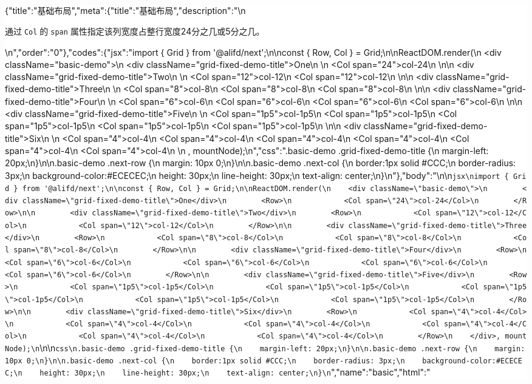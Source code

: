 {"title":"基础布局","meta":{"title":"基础布局","description":"\n<p>通过 <code>Col</code> 的 <code>span</code> 属性指定该列宽度占整行宽度24分之几或5分之几。</p>\n","order":"0"},"codes":{"jsx":"import { Grid } from '@alifd/next';\n\nconst { Row, Col } = Grid;\n\nReactDOM.render(\n    <div className=\"basic-demo\">\n        <div className=\"grid-fixed-demo-title\">One</div>\n        <Row>\n            <Col span=\"24\">col-24</Col>\n        </Row>\n\n        <div className=\"grid-fixed-demo-title\">Two</div>\n        <Row>\n            <Col span=\"12\">col-12</Col>\n            <Col span=\"12\">col-12</Col>\n        </Row>\n\n        <div className=\"grid-fixed-demo-title\">Three</div>\n        <Row>\n            <Col span=\"8\">col-8</Col>\n            <Col span=\"8\">col-8</Col>\n            <Col span=\"8\">col-8</Col>\n        </Row>\n\n        <div className=\"grid-fixed-demo-title\">Four</div>\n        <Row>\n            <Col span=\"6\">col-6</Col>\n            <Col span=\"6\">col-6</Col>\n            <Col span=\"6\">col-6</Col>\n            <Col span=\"6\">col-6</Col>\n        </Row>\n\n        <div className=\"grid-fixed-demo-title\">Five</div>\n        <Row>\n            <Col span=\"1p5\">col-1p5</Col>\n            <Col span=\"1p5\">col-1p5</Col>\n            <Col span=\"1p5\">col-1p5</Col>\n            <Col span=\"1p5\">col-1p5</Col>\n            <Col span=\"1p5\">col-1p5</Col>\n        </Row>\n\n        <div className=\"grid-fixed-demo-title\">Six</div>\n        <Row>\n            <Col span=\"4\">col-4</Col>\n            <Col span=\"4\">col-4</Col>\n            <Col span=\"4\">col-4</Col>\n            <Col span=\"4\">col-4</Col>\n            <Col span=\"4\">col-4</Col>\n            <Col span=\"4\">col-4</Col>\n        </Row>\n    </div>, mountNode);\n","css":".basic-demo .grid-fixed-demo-title {\n    margin-left: 20px;\n}\n\n.basic-demo .next-row {\n    margin: 10px 0;\n}\n\n.basic-demo .next-col {\n    border:1px solid #CCC;\n    border-radius: 3px;\n    background-color:#ECECEC;\n    height: 30px;\n    line-height: 30px;\n    text-align: center;\n}\n"},"body":"\n\n````jsx\nimport { Grid } from '@alifd/next';\n\nconst { Row, Col } = Grid;\n\nReactDOM.render(\n    <div className=\"basic-demo\">\n        <div className=\"grid-fixed-demo-title\">One</div>\n        <Row>\n            <Col span=\"24\">col-24</Col>\n        </Row>\n\n        <div className=\"grid-fixed-demo-title\">Two</div>\n        <Row>\n            <Col span=\"12\">col-12</Col>\n            <Col span=\"12\">col-12</Col>\n        </Row>\n\n        <div className=\"grid-fixed-demo-title\">Three</div>\n        <Row>\n            <Col span=\"8\">col-8</Col>\n            <Col span=\"8\">col-8</Col>\n            <Col span=\"8\">col-8</Col>\n        </Row>\n\n        <div className=\"grid-fixed-demo-title\">Four</div>\n        <Row>\n            <Col span=\"6\">col-6</Col>\n            <Col span=\"6\">col-6</Col>\n            <Col span=\"6\">col-6</Col>\n            <Col span=\"6\">col-6</Col>\n        </Row>\n\n        <div className=\"grid-fixed-demo-title\">Five</div>\n        <Row>\n            <Col span=\"1p5\">col-1p5</Col>\n            <Col span=\"1p5\">col-1p5</Col>\n            <Col span=\"1p5\">col-1p5</Col>\n            <Col span=\"1p5\">col-1p5</Col>\n            <Col span=\"1p5\">col-1p5</Col>\n        </Row>\n\n        <div className=\"grid-fixed-demo-title\">Six</div>\n        <Row>\n            <Col span=\"4\">col-4</Col>\n            <Col span=\"4\">col-4</Col>\n            <Col span=\"4\">col-4</Col>\n            <Col span=\"4\">col-4</Col>\n            <Col span=\"4\">col-4</Col>\n            <Col span=\"4\">col-4</Col>\n        </Row>\n    </div>, mountNode);\n````\n\n````css\n.basic-demo .grid-fixed-demo-title {\n    margin-left: 20px;\n}\n\n.basic-demo .next-row {\n    margin: 10px 0;\n}\n\n.basic-demo .next-col {\n    border:1px solid #CCC;\n    border-radius: 3px;\n    background-color:#ECECEC;\n    height: 30px;\n    line-height: 30px;\n    text-align: center;\n}\n````","name":"basic","html":"<script>(function(){\"use strict\";\n\nvar _next = require(\"@alifd/next\");\n\nvar Row = _next.Grid.Row,\n    Col = _next.Grid.Col;\n\n\nReactDOM.render(React.createElement(\n    \"div\",\n    { className: \"basic-demo\" },\n    React.createElement(\n        \"div\",\n        { className: \"grid-fixed-demo-title\" },\n        \"One\"\n    ),\n    React.createElement(\n        Row,\n        null,\n        React.createElement(\n            Col,\n            { span: \"24\" },\n            \"col-24\"\n        )\n    ),\n    React.createElement(\n        \"div\",\n        { className: \"grid-fixed-demo-title\" },\n        \"Two\"\n    ),\n    React.createElement(\n        Row,\n        null,\n        React.createElement(\n            Col,\n            { span: \"12\" },\n            \"col-12\"\n        ),\n        React.createElement(\n            Col,\n            { span: \"12\" },\n            \"col-12\"\n        )\n    ),\n    React.createElement(\n        \"div\",\n        { className: \"grid-fixed-demo-title\" },\n        \"Three\"\n    ),\n    React.createElement(\n        Row,\n        null,\n        React.createElement(\n            Col,\n            { span: \"8\" },\n            \"col-8\"\n        ),\n        React.createElement(\n            Col,\n            { span: \"8\" },\n            \"col-8\"\n        ),\n        React.createElement(\n            Col,\n            { span: \"8\" },\n            \"col-8\"\n        )\n    ),\n    React.createElement(\n        \"div\",\n        { className: \"grid-fixed-demo-title\" },\n        \"Four\"\n    ),\n    React.createElement(\n        Row,\n        null,\n        React.createElement(\n            Col,\n            { span: \"6\" },\n            \"col-6\"\n        ),\n        React.createElement(\n            Col,\n            { span: \"6\" },\n            \"col-6\"\n        ),\n        React.createElement(\n            Col,\n